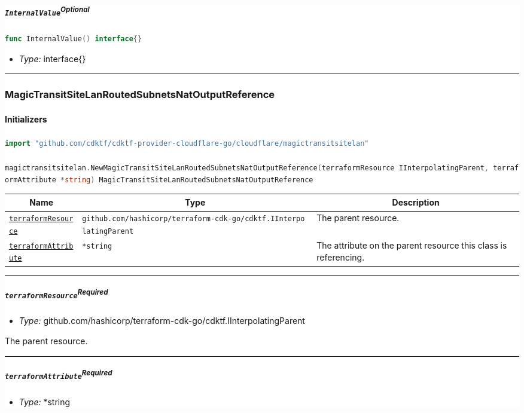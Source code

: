 ##### `InternalValue`<sup>Optional</sup> <a name="InternalValue" id="@cdktf/provider-cloudflare.magicTransitSiteLan.MagicTransitSiteLanRoutedSubnetsList.property.internalValue"></a>

```go
func InternalValue() interface{}
```

- *Type:* interface{}

---


### MagicTransitSiteLanRoutedSubnetsNatOutputReference <a name="MagicTransitSiteLanRoutedSubnetsNatOutputReference" id="@cdktf/provider-cloudflare.magicTransitSiteLan.MagicTransitSiteLanRoutedSubnetsNatOutputReference"></a>

#### Initializers <a name="Initializers" id="@cdktf/provider-cloudflare.magicTransitSiteLan.MagicTransitSiteLanRoutedSubnetsNatOutputReference.Initializer"></a>

```go
import "github.com/cdktf/cdktf-provider-cloudflare-go/cloudflare/magictransitsitelan"

magictransitsitelan.NewMagicTransitSiteLanRoutedSubnetsNatOutputReference(terraformResource IInterpolatingParent, terraformAttribute *string) MagicTransitSiteLanRoutedSubnetsNatOutputReference
```

| **Name** | **Type** | **Description** |
| --- | --- | --- |
| <code><a href="#@cdktf/provider-cloudflare.magicTransitSiteLan.MagicTransitSiteLanRoutedSubnetsNatOutputReference.Initializer.parameter.terraformResource">terraformResource</a></code> | <code>github.com/hashicorp/terraform-cdk-go/cdktf.IInterpolatingParent</code> | The parent resource. |
| <code><a href="#@cdktf/provider-cloudflare.magicTransitSiteLan.MagicTransitSiteLanRoutedSubnetsNatOutputReference.Initializer.parameter.terraformAttribute">terraformAttribute</a></code> | <code>*string</code> | The attribute on the parent resource this class is referencing. |

---

##### `terraformResource`<sup>Required</sup> <a name="terraformResource" id="@cdktf/provider-cloudflare.magicTransitSiteLan.MagicTransitSiteLanRoutedSubnetsNatOutputReference.Initializer.parameter.terraformResource"></a>

- *Type:* github.com/hashicorp/terraform-cdk-go/cdktf.IInterpolatingParent

The parent resource.

---

##### `terraformAttribute`<sup>Required</sup> <a name="terraformAttribute" id="@cdktf/provider-cloudflare.magicTransitSiteLan.MagicTransitSiteLanRoutedSubnetsNatOutputReference.Initializer.parameter.terraformAttribute"></a>

- *Type:* *string
